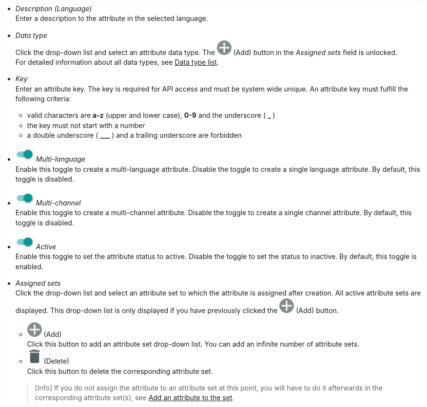 - *Description (Language)*   
  Enter a description to the attribute in the selected language.

- *Data type*   
  Click the drop-down list and select an attribute data type. The ![Add](../../Assets/Icons/Plus05.png "[Add]") (Add) button in the *Assigned sets* field is unlocked.   
  For detailed information about all data types, see [Data type list](./04_DataTypeList.md).


- *Key*   
  Enter an attribute key. The key is required for API access and must be system wide unique. An attribute key must fulfill the following criteria:
  - valid characters are **a-z** (upper and lower case), **0-9** and the underscore ( **_** )
  - the key must not start with a number
  - a double underscore ( **___** ) and a trailing underscore are forbidden


- ![Toggle](../../Assets/Icons/Toggle.png "[Toggle]") *Multi-language*   
  Enable this toggle to create a multi-language attribute. Disable the toggle to create a single language attribute. By default, this toggle is disabled.

- ![Toggle](../../Assets/Icons/Toggle.png "[Toggle]") *Multi-channel*   
  Enable this toggle to create a multi-channel attribute. Disable the toggle to create a single channel attribute. By default, this toggle is disabled.

- ![Toggle](../../Assets/Icons/Toggle.png "[Toggle]") *Active*   
  Enable this toggle to set the attribute status to active. Disable the toggle to set the status to inactive. By default, this toggle is enabled.

- *Assigned sets*   
  Click the drop-down list and select an attribute set to which the attribute is assigned after creation. All active attribute sets are displayed. This drop-down list is only displayed if you have previously clicked the ![Add](../../Assets/Icons/Plus05.png "[Add]") (Add) button.
  - ![Add](../../Assets/Icons/Plus05.png "[Add]") (Add)    
    Click this button to add an attribute set drop-down list. You can add an infinite number of attribute sets.
  - ![Delete](../../Assets/Icons/Trash01.png "[Delete]") (Delete)   
    Click this button to delete the corresponding attribute set.

  > [Info] If you do not assign the attribute to an attribute set at this point, you will have to do it afterwards in the corresponding attribute set(s), see [Add an attribute to the set](../Integration/02_ManageAttributeSets.md#add-an-attribute-to-the-set).
